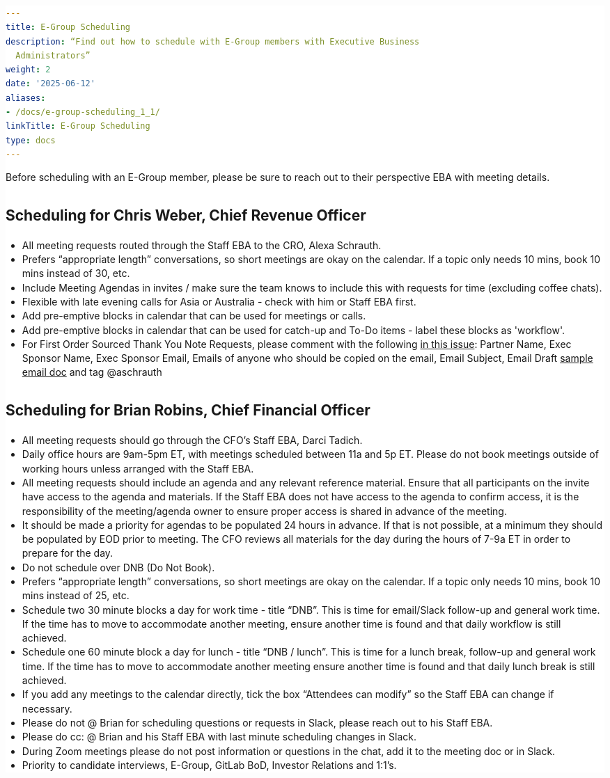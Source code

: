 ```yaml
---
title: E-Group Scheduling
description: “Find out how to schedule with E-Group members with Executive Business
  Administrators”
weight: 2
date: '2025-06-12'
aliases:
- /docs/e-group-scheduling_1_1/
linkTitle: E-Group Scheduling
type: docs
---
```


Before scheduling with an E-Group member, please be sure to reach out to their perspective EBA with meeting details.

## Scheduling for Chris Weber, Chief Revenue Officer

- All meeting requests routed through the Staff EBA to the CRO, Alexa Schrauth.
- Prefers “appropriate length” conversations, so short meetings are okay on the calendar.  If a topic only needs 10 mins, book 10 mins instead of 30, etc.
- Include Meeting Agendas in invites / make sure the team knows to include this with requests for time (excluding coffee chats).
- Flexible with late evening calls for Asia or Australia - check with him or Staff EBA first.
- Add pre-emptive blocks in calendar that can be used for meetings or calls.
- Add pre-emptive blocks in calendar that can be used for catch-up and To-Do items - label these blocks as 'workflow'.
- For First Order Sourced Thank You Note Requests, please comment with the following [in this issue](https://gitlab.com/gitlab-com/channel/channels/-/issues/625): Partner Name, Exec Sponsor Name, Exec Sponsor Email, Emails of anyone who should be copied on the email, Email Subject, Email Draft [sample email doc](https://docs.google.com/document/d/1cJRBniVQhURxq0VzeE-2wA7ai6wW_vFIwWNTI_KRivY/edit?usp=sharing) and tag @aschrauth

## Scheduling for Brian Robins, Chief Financial Officer

- All meeting requests should go through the CFO’s Staff EBA, Darci Tadich.
- Daily office hours are 9am-5pm ET, with meetings scheduled between 11a and 5p ET. Please do not book meetings outside of working hours unless arranged with the Staff EBA.
- All meeting requests should include an agenda and any relevant reference material. Ensure that all participants on the invite have access to the agenda and materials. If the Staff EBA does not have access to the agenda to confirm access, it is the responsibility of the meeting/agenda owner to ensure proper access is shared in advance of the meeting.
- It should be made a priority for agendas to be populated 24 hours in advance. If that is not possible, at a minimum they should be populated by EOD prior to meeting. The CFO reviews all materials for the day during the hours of 7-9a ET in order to prepare for the day.
- Do not schedule over DNB (Do Not Book).
- Prefers “appropriate length” conversations, so short meetings are okay on the calendar. If a topic only needs 10 mins, book 10 mins instead of 25, etc.
- Schedule two 30 minute blocks a day for work time - title “DNB”. This is time for email/Slack follow-up and general work time. If the time has to move to accommodate another meeting, ensure another time is found and that daily workflow is still achieved.
- Schedule one 60 minute block a day for lunch - title “DNB / lunch”. This is time for a lunch break, follow-up and general work time. If the time has to move to accommodate another meeting ensure another time is found and that daily lunch break is still achieved.
- If you add any meetings to the calendar directly, tick the box “Attendees can modify” so the Staff EBA can change if necessary.
- Please do not @ Brian for scheduling questions or requests in Slack, please reach out to his Staff EBA.
- Please do cc: @ Brian and his Staff EBA with last minute scheduling changes in Slack.
- During Zoom meetings please do not post information or questions in the chat, add it to the meeting doc or in Slack.
- Priority to candidate interviews, E-Group, GitLab BoD, Investor Relations and 1:1’s.